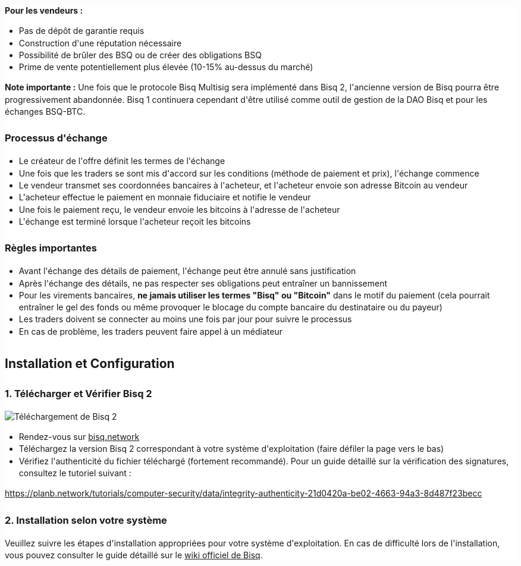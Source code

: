 **Pour les vendeurs :**
- Pas de dépôt de garantie requis
- Construction d'une réputation nécessaire
- Possibilité de brûler des BSQ ou de créer des obligations BSQ
- Prime de vente potentiellement plus élevée (10-15% au-dessus du marché)

**Note importante :** Une fois que le protocole Bisq Multisig sera implémenté dans Bisq 2, l'ancienne version de Bisq pourra être progressivement abandonnée. Bisq 1 continuera cependant d'être utilisé comme outil de gestion de la DAO Bisq et pour les échanges BSQ-BTC.

### Processus d'échange

- Le créateur de l'offre définit les termes de l'échange
- Une fois que les traders se sont mis d'accord sur les conditions (méthode de paiement et prix), l'échange commence
- Le vendeur transmet ses coordonnées bancaires à l'acheteur, et l'acheteur envoie son adresse Bitcoin au vendeur
- L'acheteur effectue le paiement en monnaie fiduciaire et notifie le vendeur
- Une fois le paiement reçu, le vendeur envoie les bitcoins à l'adresse de l'acheteur
- L'échange est terminé lorsque l'acheteur reçoit les bitcoins

### Règles importantes

- Avant l'échange des détails de paiement, l'échange peut être annulé sans justification
- Après l'échange des détails, ne pas respecter ses obligations peut entraîner un bannissement
- Pour les virements bancaires, **ne jamais utiliser les termes "Bisq" ou "Bitcoin"** dans le motif du paiement (cela pourrait entraîner le gel des fonds ou même provoquer le blocage du compte bancaire du destinataire ou du payeur)
- Les traders doivent se connecter au moins une fois par jour pour suivre le processus
- En cas de problème, les traders peuvent faire appel à un médiateur

## Installation et Configuration

### 1. Télécharger et Vérifier Bisq 2

![Téléchargement de Bisq 2](assets/fr/01.webp)

- Rendez-vous sur [bisq.network](https://bisq.network/downloads/)
- Téléchargez la version Bisq 2 correspondant à votre système d'exploitation (faire défiler la page vers le bas)
- Vérifiez l'authenticité du fichier téléchargé (fortement recommandé). Pour un guide détaillé sur la vérification des signatures, consultez le tutoriel suivant : 

https://planb.network/tutorials/computer-security/data/integrity-authenticity-21d0420a-be02-4663-94a3-8d487f23becc

### 2. Installation selon votre système

Veuillez suivre les étapes d'installation appropriées pour votre système d'exploitation. En cas de difficulté lors de l'installation, vous pouvez consulter le guide détaillé sur le [wiki officiel de Bisq](https://bisq.wiki/Downloading_and_installing).
